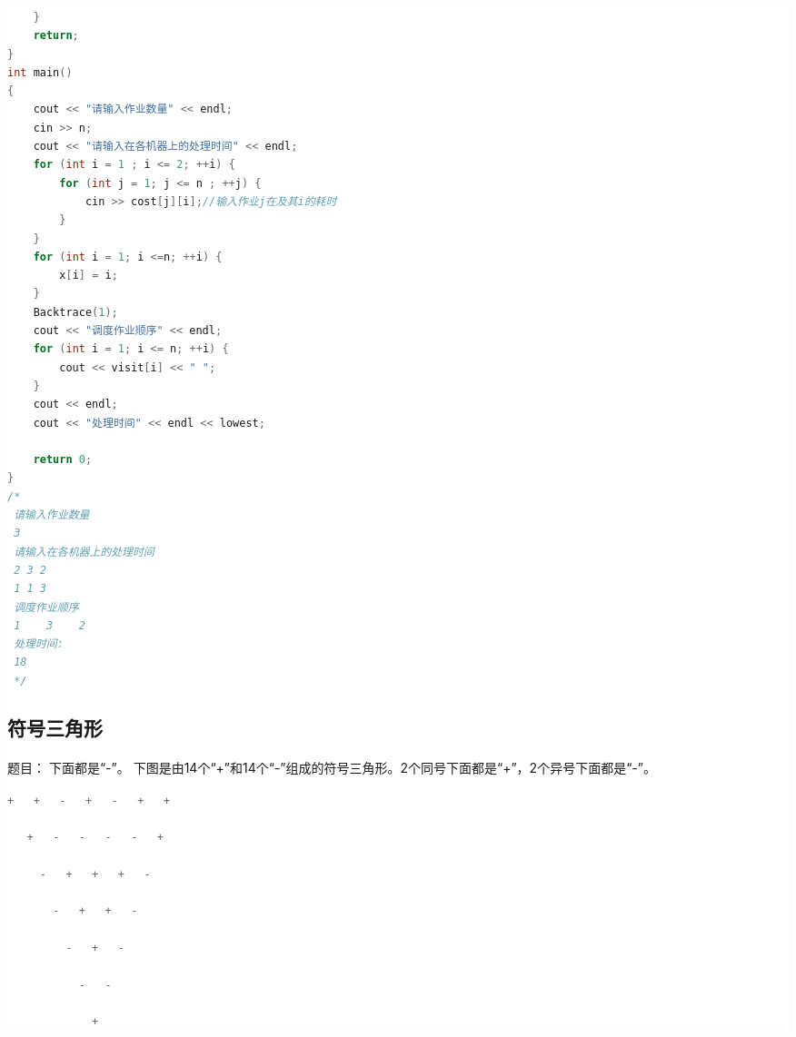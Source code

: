 ```c++
    }
    return;
}
int main()
{
    cout << "请输入作业数量" << endl;
    cin >> n;
    cout << "请输入在各机器上的处理时间" << endl;
    for (int i = 1 ; i <= 2; ++i) {
        for (int j = 1; j <= n ; ++j) {
            cin >> cost[j][i];//输入作业j在及其i的耗时
        }
    }
    for (int i = 1; i <=n; ++i) {
        x[i] = i;
    }
    Backtrace(1);
    cout << "调度作业顺序" << endl;
    for (int i = 1; i <= n; ++i) {
        cout << visit[i] << " ";
    }
    cout << endl;
    cout << "处理时间" << endl << lowest;

    return 0;
}
/*
 请输入作业数量
 3
 请输入在各机器上的处理时间
 2 3 2
 1 1 3
 调度作业顺序
 1    3    2
 处理时间:
 18
 */

```

## 符号三角形

题目： 下面都是“-”。 下图是由14个“+”和14个“-”组成的符号三角形。2个同号下面都是“+”，2个异号下面都是“-”。 

```c++
+   +   -   +   -   +   +

   +   -   -   -   -   +

     -   +   +   +   -
   
       -   +   +   -
   
         -   +   -
   
           -   -
   
             +
```
